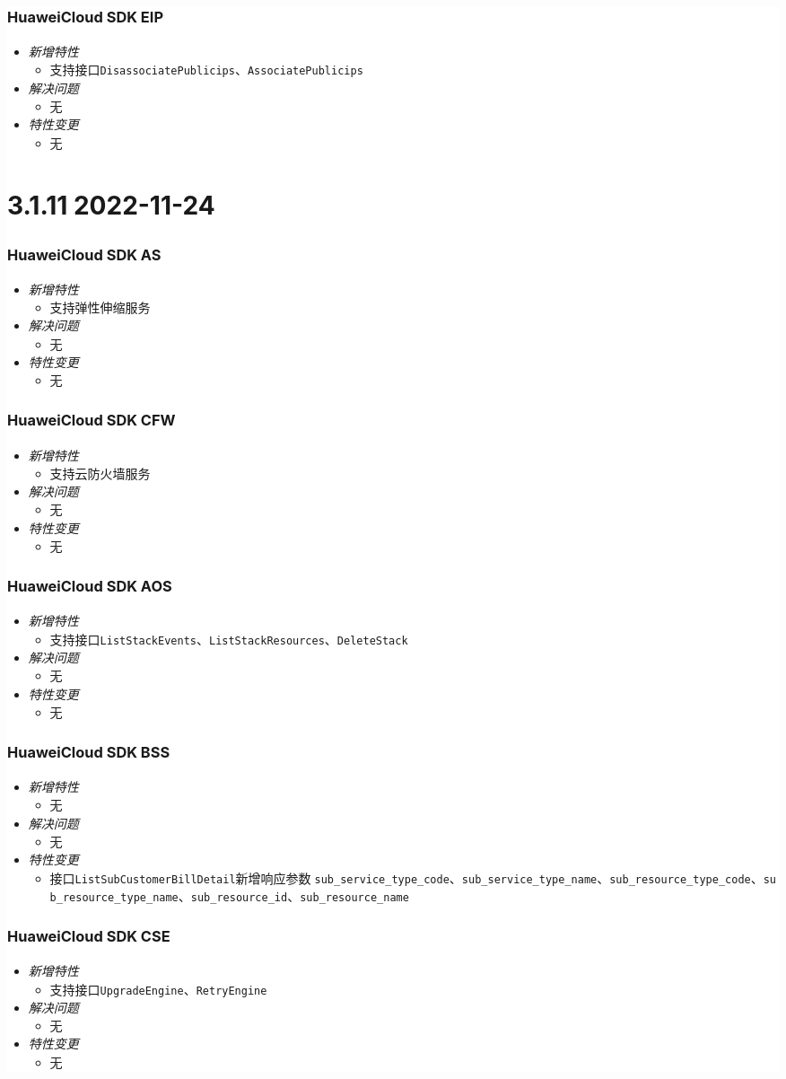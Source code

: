 ### HuaweiCloud SDK EIP

- _新增特性_
  - 支持接口`DisassociatePublicips`、`AssociatePublicips`
- _解决问题_
  - 无
- _特性变更_
  - 无

# 3.1.11 2022-11-24

### HuaweiCloud SDK AS

- _新增特性_
  - 支持弹性伸缩服务
- _解决问题_
  - 无
- _特性变更_
  - 无

### HuaweiCloud SDK CFW

- _新增特性_
  - 支持云防火墙服务
- _解决问题_
  - 无
- _特性变更_
  - 无

### HuaweiCloud SDK AOS

- _新增特性_
  - 支持接口`ListStackEvents`、`ListStackResources`、`DeleteStack`
- _解决问题_
  - 无
- _特性变更_
  - 无

### HuaweiCloud SDK BSS

- _新增特性_
  - 无
- _解决问题_
  - 无
- _特性变更_
  - 接口`ListSubCustomerBillDetail`新增响应参数 `sub_service_type_code`、`sub_service_type_name`、`sub_resource_type_code`、`sub_resource_type_name`、`sub_resource_id`、`sub_resource_name`

### HuaweiCloud SDK CSE

- _新增特性_
  - 支持接口`UpgradeEngine`、`RetryEngine`
- _解决问题_
  - 无
- _特性变更_
  - 无
